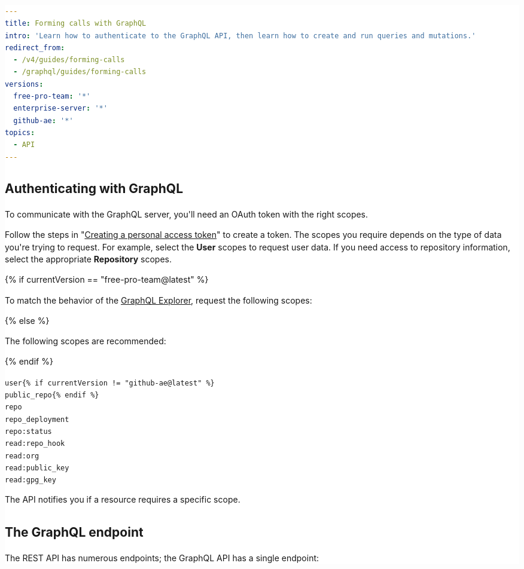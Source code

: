```yaml
---
title: Forming calls with GraphQL
intro: 'Learn how to authenticate to the GraphQL API, then learn how to create and run queries and mutations.'
redirect_from:
  - /v4/guides/forming-calls
  - /graphql/guides/forming-calls
versions:
  free-pro-team: '*'
  enterprise-server: '*'
  github-ae: '*'
topics:
  - API
---
```


## Authenticating with GraphQL

To communicate with the GraphQL server, you'll need an OAuth token with the right scopes.

Follow the steps in "[Creating a personal access token](/github/authenticating-to-github/creating-a-personal-access-token)" to create a token. The scopes you require depends on the type of data you're trying to request. For example, select the **User** scopes to request user data. If you need access to repository information, select the appropriate **Repository** scopes.

{% if currentVersion == "free-pro-team@latest" %}

To match the behavior of the [GraphQL Explorer](/graphql/guides/using-the-explorer), request the following scopes:

{% else %}

The following scopes are recommended:

{% endif %}


```
user{% if currentVersion != "github-ae@latest" %}
public_repo{% endif %}
repo
repo_deployment
repo:status
read:repo_hook
read:org
read:public_key
read:gpg_key
```

The API notifies you if a resource requires a specific scope.

## The GraphQL endpoint

The REST API has numerous endpoints; the GraphQL API has a single endpoint:
